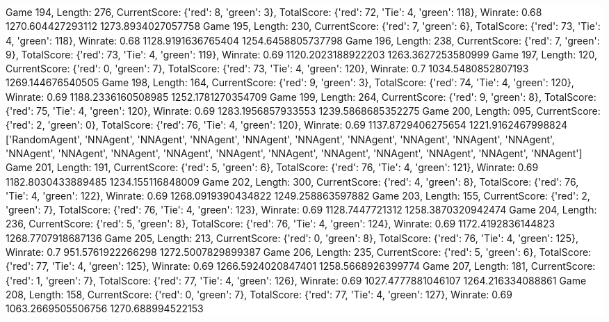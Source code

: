 Game 194, Length: 276,      CurrentScore: {'red': 8, 'green': 3},      TotalScore: {'red': 72, 'Tie': 4, 'green': 118},  Winrate: 0.68
1270.604427293112
1273.8934027057758
Game 195, Length: 230,      CurrentScore: {'red': 7, 'green': 6},      TotalScore: {'red': 73, 'Tie': 4, 'green': 118},  Winrate: 0.68
1128.9191636765404
1254.6458805737798
Game 196, Length: 238,      CurrentScore: {'red': 7, 'green': 9},      TotalScore: {'red': 73, 'Tie': 4, 'green': 119},  Winrate: 0.69
1120.2023188922203
1263.3627253580999
Game 197, Length: 120,      CurrentScore: {'red': 0, 'green': 7},      TotalScore: {'red': 73, 'Tie': 4, 'green': 120},  Winrate: 0.7
1034.5480852807193
1269.144676540505
Game 198, Length: 164,      CurrentScore: {'red': 9, 'green': 3},      TotalScore: {'red': 74, 'Tie': 4, 'green': 120},  Winrate: 0.69
1188.2336160508985
1252.1781270354709
Game 199, Length: 264,      CurrentScore: {'red': 9, 'green': 8},      TotalScore: {'red': 75, 'Tie': 4, 'green': 120},  Winrate: 0.69
1283.1956857933553
1239.5868685352275
Game 200, Length: 095,      CurrentScore: {'red': 2, 'green': 0},      TotalScore: {'red': 76, 'Tie': 4, 'green': 120},  Winrate: 0.69
1137.8729406275654
1221.9162467998824
['RandomAgent', 'NNAgent', 'NNAgent', 'NNAgent', 'NNAgent', 'NNAgent', 'NNAgent', 'NNAgent', 'NNAgent', 'NNAgent', 'NNAgent', 'NNAgent', 'NNAgent', 'NNAgent', 'NNAgent', 'NNAgent', 'NNAgent', 'NNAgent', 'NNAgent', 'NNAgent', 'NNAgent']
Game 201, Length: 191,      CurrentScore: {'red': 5, 'green': 6},      TotalScore: {'red': 76, 'Tie': 4, 'green': 121},  Winrate: 0.69
1182.8030433889485
1234.155116848009
Game 202, Length: 300,      CurrentScore: {'red': 4, 'green': 8},      TotalScore: {'red': 76, 'Tie': 4, 'green': 122},  Winrate: 0.69
1268.0919390434822
1249.258863597882
Game 203, Length: 155,      CurrentScore: {'red': 2, 'green': 7},      TotalScore: {'red': 76, 'Tie': 4, 'green': 123},  Winrate: 0.69
1128.7447721312
1258.3870320942474
Game 204, Length: 236,      CurrentScore: {'red': 5, 'green': 8},      TotalScore: {'red': 76, 'Tie': 4, 'green': 124},  Winrate: 0.69
1172.4192836144823
1268.7707918687136
Game 205, Length: 213,      CurrentScore: {'red': 0, 'green': 8},      TotalScore: {'red': 76, 'Tie': 4, 'green': 125},  Winrate: 0.7
951.5761922266298
1272.5007829899387
Game 206, Length: 235,      CurrentScore: {'red': 5, 'green': 6},      TotalScore: {'red': 77, 'Tie': 4, 'green': 125},  Winrate: 0.69
1266.5924020847401
1258.5668926399774
Game 207, Length: 181,      CurrentScore: {'red': 1, 'green': 7},      TotalScore: {'red': 77, 'Tie': 4, 'green': 126},  Winrate: 0.69
1027.4777881046107
1264.216334088861
Game 208, Length: 158,      CurrentScore: {'red': 0, 'green': 7},      TotalScore: {'red': 77, 'Tie': 4, 'green': 127},  Winrate: 0.69
1063.2669505506756
1270.688994522153